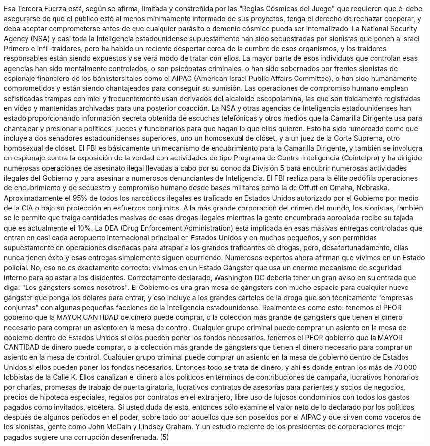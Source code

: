 Esa Tercera Fuerza está, según se afirma, limitada y constreñida por las "Reglas Cósmicas del Juego" que requieren que él debe asegurarse de que el público esté al menos mínimamente informado de sus proyectos, tenga el derecho de rechazar cooperar, y deba aceptar comprometerse antes de que cualquier parásito o demonio cósmico pueda ser internalizado.
La National Security Agency (NSA) y casi toda la Inteligencia estadounidense supuestamente han sido secuestradas por sionistas que ponen a Israel Primero e infil-traidores, pero ha habido un reciente despertar cerca de la cumbre de esos organismos, y los traidores responsables están siendo expuestos y se verá modo de tratar con ellos.
La mayor parte de esos individuos que controlan esas agencias han sido mentalmente controlados, o son psicópatas criminales, o han sido sobornados por frentes sionistas de espionaje financiero de los bánksters tales como el AIPAC (American Israel Public Affairs Committee), o han sido humanamente comprometidos y están siendo chantajeados para conseguir su sumisión.
Las operaciones de compromiso humano emplean sofisticadas trampas con miel y frecuentemente usan derivados del alcaloide escopolamina, las que son típicamente registradas en video y mantenidas archivadas para una posterior coacción.
La NSA y otras agencias de Inteligencia estadounidenses han estado proporcionando información secreta obtenida de escuchas telefónicas y otros medios que la Camarilla Dirigente usa para chantajear y presionar a políticos, jueces y funcionarios para que hagan lo que ellos quieren.
Esto ha sido rumoreado como que incluye a dos senadores estadounidenses superiores, uno un homosexual de clóset, y a un juez de la Corte Suprema, otro homosexual de clóset.
El FBI es básicamente un mecanismo de encubrimiento para la Camarilla Dirigente, y también se involucra en espionaje contra la exposición de la verdad con actividades de tipo Programa de Contra-Inteligencia (Cointelpro) y ha dirigido numerosas operaciones de asesinato ilegal llevadas a cabo por su conocida División 5 para encubrir numerosas actividades ilegales del Gobierno y para asesinar a numerosos denunciantes de Inteligencia.
El FBI realiza para la élite pedófila operaciones de encubrimiento y de secuestro y compromiso humano desde bases militares como la de Offutt en Omaha, Nebraska.
Aproximadamente el 95% de todos los narcóticos ilegales es traficado en Estados Unidos autorizado por el Gobierno por medio de la CIA o bajo su protección en esfuerzos conjuntos.
A la más grande corporación del crimen del mundo, los sionistas, también se le permite que traiga cantidades masivas de esas drogas ilegales mientras la gente encumbrada apropiada recibe su tajada que es actualmente el 10%.
La DEA (Drug Enforcement Administration) está implicada en esas masivas entregas controladas que entran en casi cada aeropuerto internacional principal en Estados Unidos y en muchos pequeños, y son permitidas supuestamente en operaciones diseñadas para atrapar a los grandes traficantes de drogas, pero, desafortunadamente, ellas nunca tienen éxito y esas entregas simplemente siguen ocurriendo.
Numerosos expertos ahora afirman que vivimos en un Estado policial.
No, eso no es exactamente correcto: vivimos en un Estado Gángster que usa un enorme mecanismo de seguridad interno para aplastar a los disidentes.
Correctamente declarado, Washington DC debería tener un gran aviso en su entrada que diga: "Los gángsters somos nosotros".
El Gobierno es una gran mesa de gángsters con mucho espacio para cualquier nuevo gángster que ponga los dólares para entrar, y eso incluye a los grandes cárteles de la droga que son técnicamente "empresas conjuntas" con algunas pequeñas facciones de la Inteligencia estadounidense.
Realmente es como esto:
tenemos el PEOR gobierno que la MAYOR CANTIDAD de dinero puede comprar, o la colección más grande de gángsters que tienen el dinero necesario para comprar un asiento en la mesa de control. Cualquier grupo criminal puede comprar un asiento en la mesa de gobierno dentro de Estados Unidos si ellos pueden poner los fondos necesarios.
tenemos el PEOR gobierno que la MAYOR CANTIDAD de dinero puede comprar, o la colección más grande de gángsters que tienen el dinero necesario para comprar un asiento en la mesa de control.
Cualquier grupo criminal puede comprar un asiento en la mesa de gobierno dentro de Estados Unidos si ellos pueden poner los fondos necesarios.
Entonces todo se trata de dinero, y ahí es donde entran los más de 70.000 lobbistas de la Calle K.
Ellos canalizan el dinero a los políticos en términos de contribuciones de campaña, lucrativos honorarios por charlas, promesas de trabajo de puerta giratoria, lucrativos contratos de asesorías para parientes y socios de negocios, precios de hipoteca especiales, regalos por contratos en el extranjero, libre uso de lujosos condominios con todos los gastos pagados como invitados, etcétera.
Si usted duda de esto, entonces sólo examine el valor neto de lo declarado por los políticos después de algunos períodos en el poder, sobre todo por aquellos que son poseídos por el AIPAC y que sirven como voceros de los sionistas, gente como John McCain y Lindsey Graham.
Y un estudio reciente de los presidentes de corporaciones mejor pagados sugiere una corrupción desenfrenada. (5)